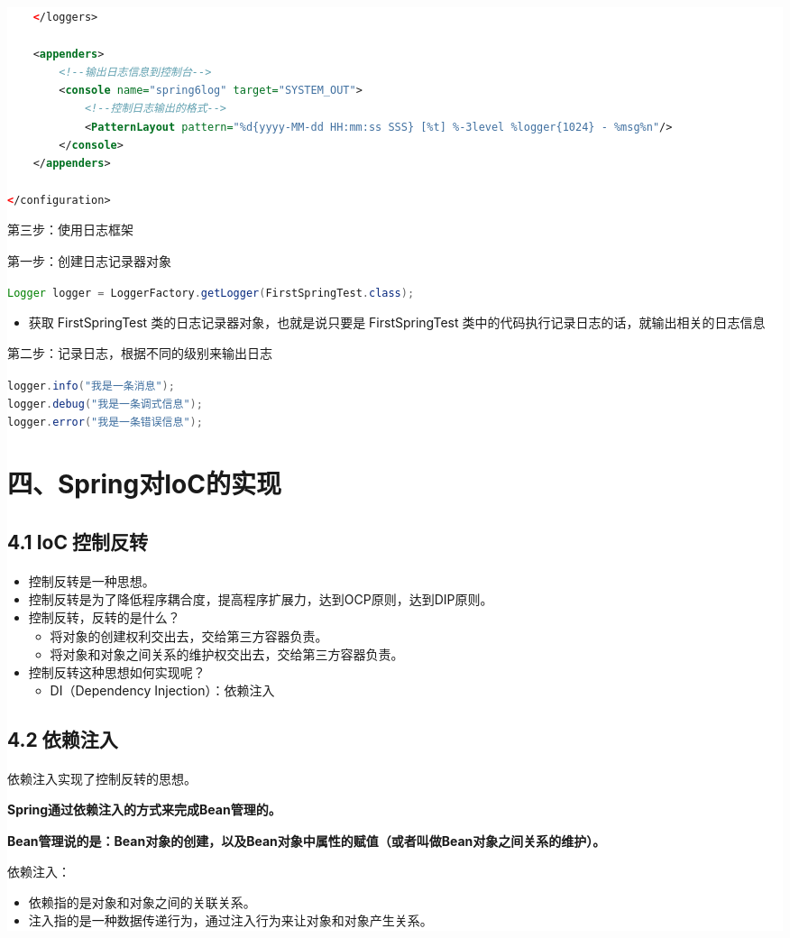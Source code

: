 ```xml
    </loggers>

    <appenders>
        <!--输出日志信息到控制台-->
        <console name="spring6log" target="SYSTEM_OUT">
            <!--控制日志输出的格式-->
            <PatternLayout pattern="%d{yyyy-MM-dd HH:mm:ss SSS} [%t] %-3level %logger{1024} - %msg%n"/>
        </console>
    </appenders>

</configuration>
```
第三步：使用日志框架

第一步：创建日志记录器对象

```java
Logger logger = LoggerFactory.getLogger(FirstSpringTest.class);
```

+ 获取 FirstSpringTest 类的日志记录器对象，也就是说只要是 FirstSpringTest 类中的代码执行记录日志的话，就输出相关的日志信息

第二步：记录日志，根据不同的级别来输出日志

```java
logger.info("我是一条消息");
logger.debug("我是一条调式信息");
logger.error("我是一条错误信息");
```

# 四、Spring对IoC的实现

## 4.1 IoC 控制反转

- 控制反转是一种思想。
- 控制反转是为了降低程序耦合度，提高程序扩展力，达到OCP原则，达到DIP原则。
- 控制反转，反转的是什么？
   - 将对象的创建权利交出去，交给第三方容器负责。
   - 将对象和对象之间关系的维护权交出去，交给第三方容器负责。
- 控制反转这种思想如何实现呢？
   - DI（Dependency Injection）：依赖注入
## 4.2 依赖注入
依赖注入实现了控制反转的思想。

**Spring通过依赖注入的方式来完成Bean管理的。**

**Bean管理说的是：Bean对象的创建，以及Bean对象中属性的赋值（或者叫做Bean对象之间关系的维护）。**

依赖注入：

- 依赖指的是对象和对象之间的关联关系。
- 注入指的是一种数据传递行为，通过注入行为来让对象和对象产生关系。
